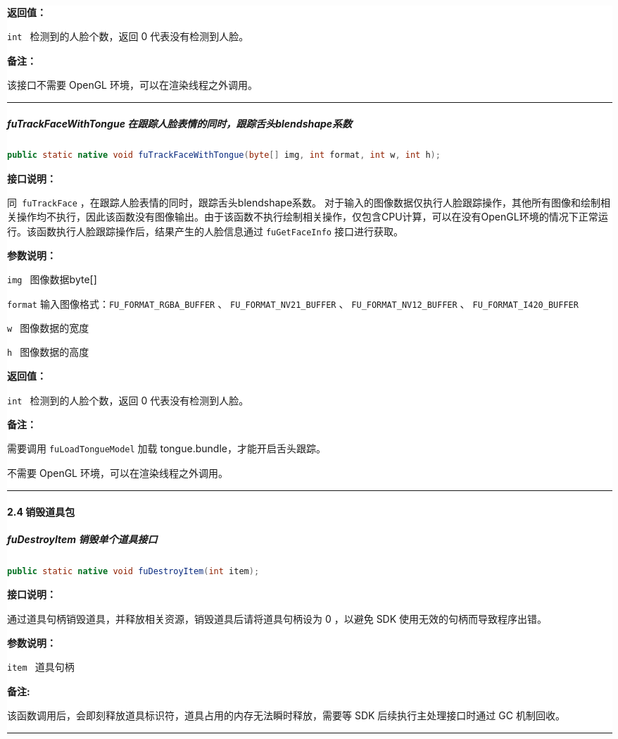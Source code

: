 **返回值：**

`int ` 检测到的人脸个数，返回 0 代表没有检测到人脸。

**备注：**

该接口不需要 OpenGL 环境，可以在渲染线程之外调用。

----

##### fuTrackFaceWithTongue  在跟踪人脸表情的同时，跟踪舌头blendshape系数

```java
public static native void fuTrackFaceWithTongue(byte[] img, int format, int w, int h);
```

**接口说明：**

同``` fuTrackFace``` ，在跟踪人脸表情的同时，跟踪舌头blendshape系数。 对于输入的图像数据仅执行人脸跟踪操作，其他所有图像和绘制相关操作均不执行，因此该函数没有图像输出。由于该函数不执行绘制相关操作，仅包含CPU计算，可以在没有OpenGL环境的情况下正常运行。该函数执行人脸跟踪操作后，结果产生的人脸信息通过 ```fuGetFaceInfo``` 接口进行获取。

**参数说明：**

`img ` 图像数据byte[]

`format` 输入图像格式：`FU_FORMAT_RGBA_BUFFER` 、 `FU_FORMAT_NV21_BUFFER` 、 `FU_FORMAT_NV12_BUFFER` 、 `FU_FORMAT_I420_BUFFER`

`w ` 图像数据的宽度

`h ` 图像数据的高度

**返回值：**

`int ` 检测到的人脸个数，返回 0 代表没有检测到人脸。

**备注：**

需要调用 `fuLoadTongueModel` 加载 tongue.bundle，才能开启舌头跟踪。

不需要 OpenGL 环境，可以在渲染线程之外调用。

---

#### 2.4 销毁道具包

##### fuDestroyItem 销毁单个道具接口

```java
public static native void fuDestroyItem(int item);
```

**接口说明：**

通过道具句柄销毁道具，并释放相关资源，销毁道具后请将道具句柄设为 0 ，以避免 SDK 使用无效的句柄而导致程序出错。

**参数说明：**

`item ` 道具句柄

__备注:__  

该函数调用后，会即刻释放道具标识符，道具占用的内存无法瞬时释放，需要等 SDK 后续执行主处理接口时通过 GC 机制回收。

---